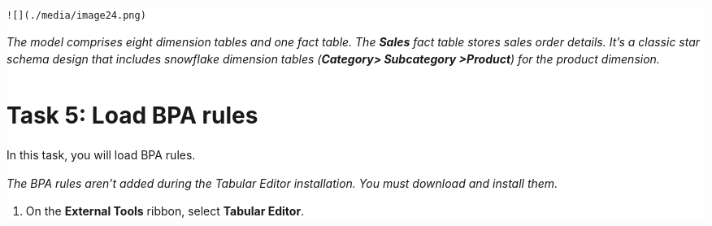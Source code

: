     ![](./media/image24.png)

*The model comprises eight dimension tables and one fact table.
The **Sales** fact table stores sales order details. It’s a classic
star schema design that includes snowflake dimension tables
(**Category> Subcategory >Product**) for the product
dimension.*

# Task 5: Load BPA rules

In this task, you will load BPA rules.

*The BPA rules aren’t added during the Tabular Editor installation. You
must download and install them.*

1.  On the **External Tools** ribbon, select **Tabular Editor**.
